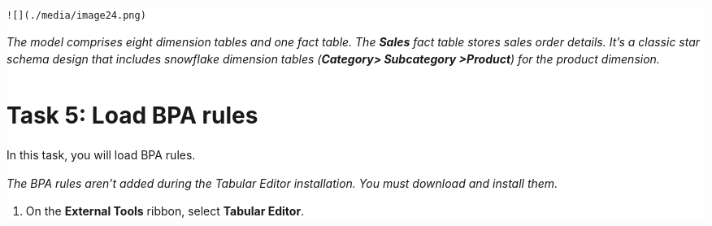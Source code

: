     ![](./media/image24.png)

*The model comprises eight dimension tables and one fact table.
The **Sales** fact table stores sales order details. It’s a classic
star schema design that includes snowflake dimension tables
(**Category> Subcategory >Product**) for the product
dimension.*

# Task 5: Load BPA rules

In this task, you will load BPA rules.

*The BPA rules aren’t added during the Tabular Editor installation. You
must download and install them.*

1.  On the **External Tools** ribbon, select **Tabular Editor**.
